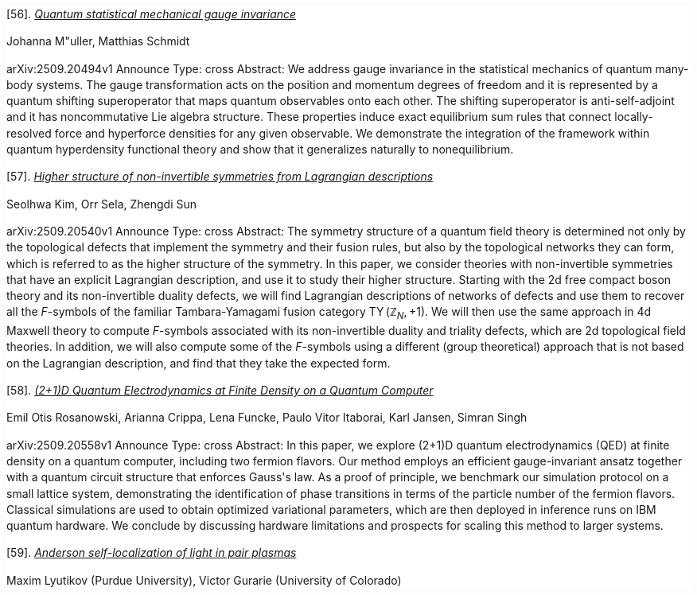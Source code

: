 

[56]. [*Quantum statistical mechanical gauge invariance*](https://arxiv.org/abs/2509.20494 "Quantum statistical mechanical gauge invariance")

Johanna M\"uller, Matthias Schmidt

arXiv:2509.20494v1 Announce Type: cross 
Abstract: We address gauge invariance in the statistical mechanics of quantum many-body systems. The gauge transformation acts on the position and momentum degrees of freedom and it is represented by a quantum shifting superoperator that maps quantum observables onto each other. The shifting superoperator is anti-self-adjoint and it has noncommutative Lie algebra structure. These properties induce exact equilibrium sum rules that connect locally-resolved force and hyperforce densities for any given observable. We demonstrate the integration of the framework within quantum hyperdensity functional theory and show that it generalizes naturally to nonequilibrium.



[57]. [*Higher structure of non-invertible symmetries from Lagrangian descriptions*](https://arxiv.org/abs/2509.20540 "Higher structure of non-invertible symmetries from Lagrangian descriptions")

Seolhwa Kim, Orr Sela, Zhengdi Sun

arXiv:2509.20540v1 Announce Type: cross 
Abstract: The symmetry structure of a quantum field theory is determined not only by the topological defects that implement the symmetry and their fusion rules, but also by the topological networks they can form, which is referred to as the higher structure of the symmetry. In this paper, we consider theories with non-invertible symmetries that have an explicit Lagrangian description, and use it to study their higher structure. Starting with the 2d free compact boson theory and its non-invertible duality defects, we will find Lagrangian descriptions of networks of defects and use them to recover all the $F$-symbols of the familiar Tambara-Yamagami fusion category $\operatorname{TY}(\mathbb{Z}_N,+1)$. We will then use the same approach in 4d Maxwell theory to compute $F$-symbols associated with its non-invertible duality and triality defects, which are 2d topological field theories. In addition, we will also compute some of the $F$-symbols using a different (group theoretical) approach that is not based on the Lagrangian description, and find that they take the expected form.



[58]. [*(2+1)D Quantum Electrodynamics at Finite Density on a Quantum Computer*](https://arxiv.org/abs/2509.20558 "(2+1)D Quantum Electrodynamics at Finite Density on a Quantum Computer")

Emil Otis Rosanowski, Arianna Crippa, Lena Funcke, Paulo Vitor Itaborai, Karl Jansen, Simran Singh

arXiv:2509.20558v1 Announce Type: cross 
Abstract: In this paper, we explore (2+1)D quantum electrodynamics (QED) at finite density on a quantum computer, including two fermion flavors. Our method employs an efficient gauge-invariant ansatz together with a quantum circuit structure that enforces Gauss's law. As a proof of principle, we benchmark our simulation protocol on a small lattice system, demonstrating the identification of phase transitions in terms of the particle number of the fermion flavors. Classical simulations are used to obtain optimized variational parameters, which are then deployed in inference runs on IBM quantum hardware. We conclude by discussing hardware limitations and prospects for scaling this method to larger systems.



[59]. [*Anderson self-localization of light in pair plasmas*](https://arxiv.org/abs/2509.20594 "Anderson self-localization of light in pair plasmas")

Maxim Lyutikov (Purdue University), Victor Gurarie (University of Colorado)
